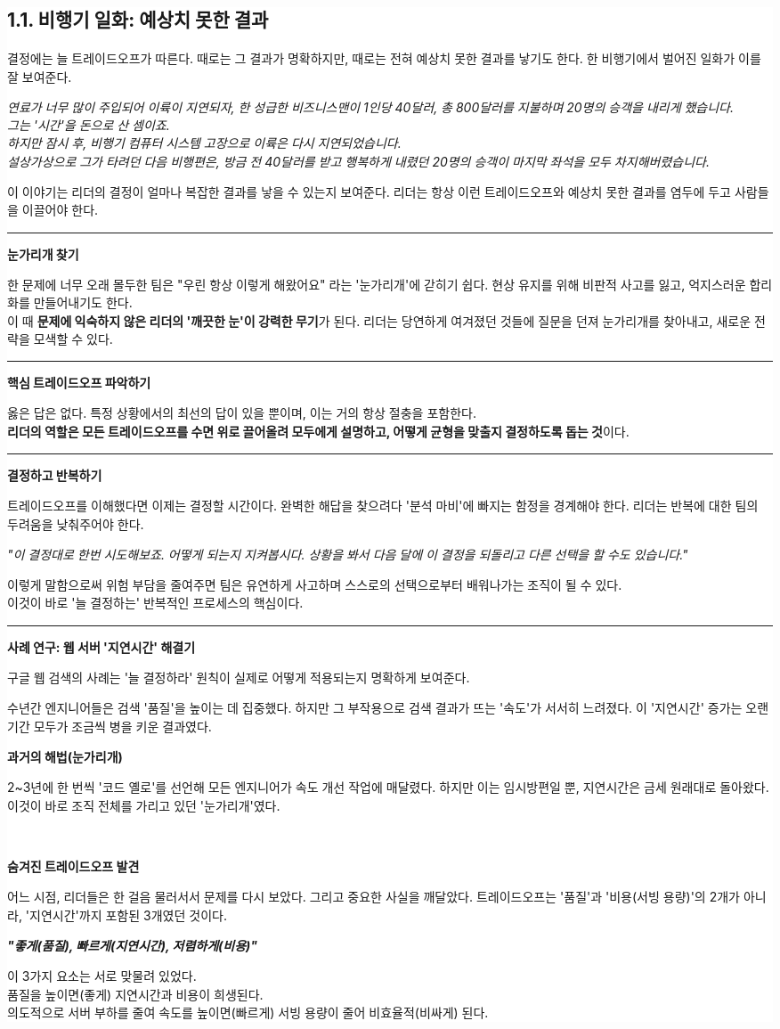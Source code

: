 ## 1.1. 비행기 일화: 예상치 못한 결과

결정에는 늘 트레이드오프가 따른다. 때로는 그 결과가 명확하지만, 때로는 전혀 예상치 못한 결과를 낳기도 한다. 한 비행기에서 벌어진 일화가 이를 잘 보여준다.

_연료가 너무 많이 주입되어 이륙이 지연되자, 한 성급한 비즈니스맨이 1인당 40달러, 총 800달러를 지불하며 20명의 승객을 내리게 했습니다.  
그는 '시간'을 돈으로 산 셈이죠.  
하지만 잠시 후, 비행기 컴퓨터 시스템 고장으로 이륙은 다시 지연되었습니다.  
설상가상으로 그가 타려던 다음 비행편은, 방금 전 40달러를 받고 행복하게 내렸던 20명의 승객이 마지막 좌석을 모두 차지해버렸습니다._

이 이야기는 리더의 결정이 얼마나 복잡한 결과를 낳을 수 있는지 보여준다. 리더는 항상 이런 트레이드오프와 예상치 못한 결과를 염두에 두고 사람들을 이끌어야 한다.

---

**눈가리개 찾기**

한 문제에 너무 오래 몰두한 팀은 "우린 항상 이렇게 해왔어요" 라는 '눈가리개'에 갇히기 쉽다. 현상 유지를 위해 비판적 사고를 잃고, 억지스러운 합리화를 만들어내기도 한다.  
이 때 **문제에 익숙하지 않은 리더의 '깨끗한 눈'이 강력한 무기**가 된다. 리더는 당연하게 여겨졌던 것들에 질문을 던져 눈가리개를 찾아내고, 새로운 전략을 모색할 수 있다.

---

**핵심 트레이드오프 파악하기**

옳은 답은 없다. 특정 상황에서의 최선의 답이 있을 뿐이며, 이는 거의 항상 절충을 포함한다.  
**리더의 역할은 모든 트레이드오프를 수면 위로 끌어올려 모두에게 설명하고, 어떻게 균형을 맞출지 결정하도록 돕는 것**이다.

---

**결정하고 반복하기**

트레이드오프를 이해했다면 이제는 결정할 시간이다. 완벽한 해답을 찾으려다 '분석 마비'에 빠지는 함정을 경계해야 한다. 리더는 반복에 대한 팀의 두려움을 낮춰주어야 한다.

_"이 결정대로 한번 시도해보죠. 어떻게 되는지 지켜봅시다. 상황을 봐서 다음 달에 이 결정을 되돌리고 다른 선택을 할 수도 있습니다."_

이렇게 말함으로써 위험 부담을 줄여주면 팀은 유연하게 사고하며 스스로의 선택으로부터 배워나가는 조직이 될 수 있다.  
이것이 바로 '늘 결정하는' 반복적인 프로세스의 핵심이다.

---

**사례 연구: 웹 서버 '지연시간' 해결기**

구글 웹 검색의 사례는 '늘 결정하라' 원칙이 실제로 어떻게 적용되는지 명확하게 보여준다.

수년간 엔지니어들은 검색 '품질'을 높이는 데 집중했다. 하지만 그 부작용으로 검색 결과가 뜨는 '속도'가 서서히 느려졌다. 
이 '지연시간' 증가는 오랜 기간 모두가 조금씩 병을 키운 결과였다.

**과거의 해법(눈가리개)**

2~3년에 한 번씩 '코드 옐로'를 선언해 모든 엔지니어가 속도 개선 작업에 매달렸다. 하지만 이는 임시방편일 뿐, 지연시간은 금세 원래대로 돌아왔다. 
이것이 바로 조직 전체를 가리고 있던 '눈가리개'였다.

<br />

**숨겨진 트레이드오프 발견**

어느 시점, 리더들은 한 걸음 물러서서 문제를 다시 보았다. 그리고 중요한 사실을 깨달았다. 
트레이드오프는 '품질'과 '비용(서빙 용량)'의 2개가 아니라, '지연시간'까지 포함된 3개였던 것이다.

**_"좋게(품질), 빠르게(지연시간), 저렴하게(비용)"_**

이 3가지 요소는 서로 맞물려 있었다.  
품질을 높이면(좋게) 지연시간과 비용이 희생된다.  
의도적으로 서버 부하를 줄여 속도를 높이면(빠르게) 서빙 용량이 줄어 비효율적(비싸게) 된다.
